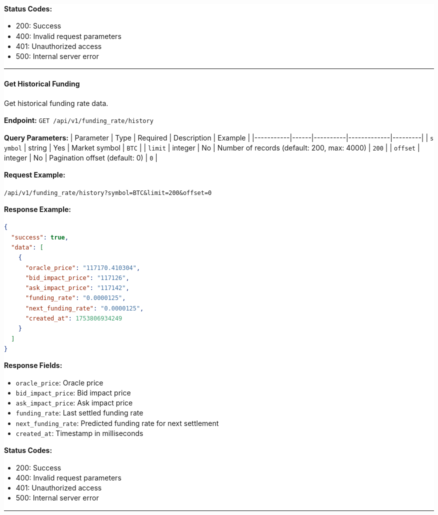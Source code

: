 **Status Codes:**
- 200: Success
- 400: Invalid request parameters
- 401: Unauthorized access
- 500: Internal server error

---

#### Get Historical Funding

Get historical funding rate data.

**Endpoint:** `GET /api/v1/funding_rate/history`

**Query Parameters:**
| Parameter | Type | Required | Description | Example |
|-----------|------|----------|-------------|---------|
| `symbol` | string | Yes | Market symbol | `BTC` |
| `limit` | integer | No | Number of records (default: 200, max: 4000) | `200` |
| `offset` | integer | No | Pagination offset (default: 0) | `0` |

**Request Example:**
```
/api/v1/funding_rate/history?symbol=BTC&limit=200&offset=0
```

**Response Example:**
```json
{
  "success": true,
  "data": [
    {
      "oracle_price": "117170.410304",
      "bid_impact_price": "117126",
      "ask_impact_price": "117142",
      "funding_rate": "0.0000125",
      "next_funding_rate": "0.0000125",
      "created_at": 1753806934249
    }
  ]
}
```

**Response Fields:**
- `oracle_price`: Oracle price
- `bid_impact_price`: Bid impact price
- `ask_impact_price`: Ask impact price
- `funding_rate`: Last settled funding rate
- `next_funding_rate`: Predicted funding rate for next settlement
- `created_at`: Timestamp in milliseconds

**Status Codes:**
- 200: Success
- 400: Invalid request parameters
- 401: Unauthorized access
- 500: Internal server error

---
